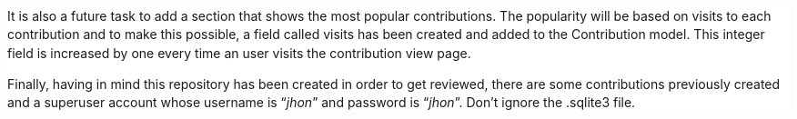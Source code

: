 It is also a future task to add a section that shows the most popular contributions. The popularity will be based on visits to each contribution and to make this possible, a field called visits has been created and added to the Contribution model. This integer field is increased by one every time an user visits the contribution view page.

Finally, having in mind this repository has been created in order to get reviewed, there are some contributions previously created and a superuser account whose username is “*jhon*” and password is “*jhon*”. Don’t ignore the .sqlite3 file.
